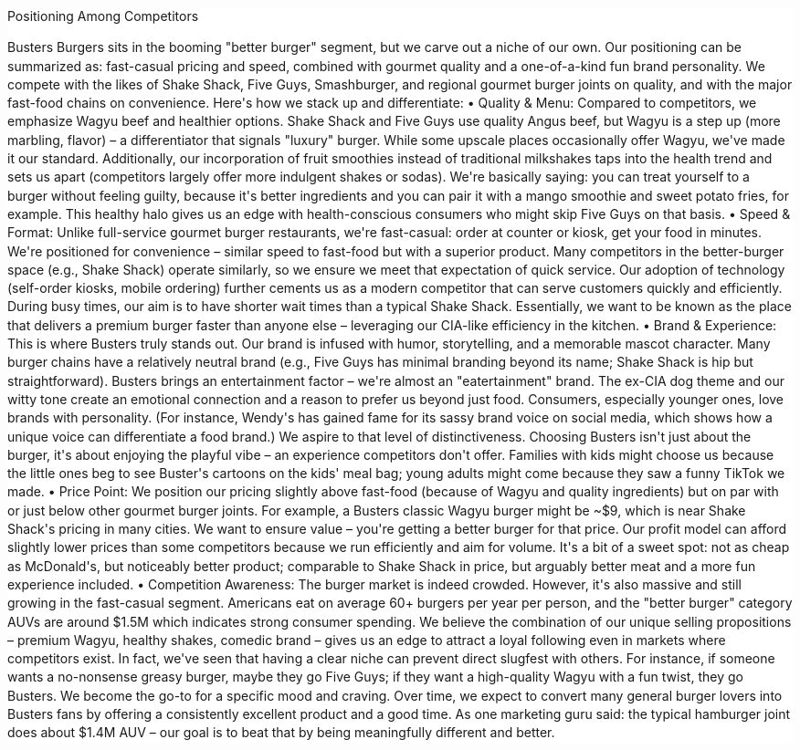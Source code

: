 Positioning Among Competitors

Busters Burgers sits in the booming "better burger" segment, but we carve out a niche of our own. Our positioning can be summarized as: fast-casual pricing and speed, combined with gourmet quality and a one-of-a-kind fun brand personality. We compete with the likes of Shake Shack, Five Guys, Smashburger, and regional gourmet burger joints on quality, and with the major fast-food chains on convenience. Here's how we stack up and differentiate:
	•	Quality & Menu: Compared to competitors, we emphasize Wagyu beef and healthier options. Shake Shack and Five Guys use quality Angus beef, but Wagyu is a step up (more marbling, flavor) – a differentiator that signals "luxury" burger. While some upscale places occasionally offer Wagyu, we've made it our standard. Additionally, our incorporation of fruit smoothies instead of traditional milkshakes taps into the health trend and sets us apart (competitors largely offer more indulgent shakes or sodas). We're basically saying: you can treat yourself to a burger without feeling guilty, because it's better ingredients and you can pair it with a mango smoothie and sweet potato fries, for example. This healthy halo gives us an edge with health-conscious consumers who might skip Five Guys on that basis.
	•	Speed & Format: Unlike full-service gourmet burger restaurants, we're fast-casual: order at counter or kiosk, get your food in minutes. We're positioned for convenience – similar speed to fast-food but with a superior product. Many competitors in the better-burger space (e.g., Shake Shack) operate similarly, so we ensure we meet that expectation of quick service. Our adoption of technology (self-order kiosks, mobile ordering) further cements us as a modern competitor that can serve customers quickly and efficiently. During busy times, our aim is to have shorter wait times than a typical Shake Shack. Essentially, we want to be known as the place that delivers a premium burger faster than anyone else – leveraging our CIA-like efficiency in the kitchen.
	•	Brand & Experience: This is where Busters truly stands out. Our brand is infused with humor, storytelling, and a memorable mascot character. Many burger chains have a relatively neutral brand (e.g., Five Guys has minimal branding beyond its name; Shake Shack is hip but straightforward). Busters brings an entertainment factor – we're almost an "eatertainment" brand. The ex-CIA dog theme and our witty tone create an emotional connection and a reason to prefer us beyond just food. Consumers, especially younger ones, love brands with personality. (For instance, Wendy's has gained fame for its sassy brand voice on social media, which shows how a unique voice can differentiate a food brand.) We aspire to that level of distinctiveness. Choosing Busters isn't just about the burger, it's about enjoying the playful vibe – an experience competitors don't offer. Families with kids might choose us because the little ones beg to see Buster's cartoons on the kids' meal bag; young adults might come because they saw a funny TikTok we made.
	•	Price Point: We position our pricing slightly above fast-food (because of Wagyu and quality ingredients) but on par with or just below other gourmet burger joints. For example, a Busters classic Wagyu burger might be ~$9, which is near Shake Shack's pricing in many cities. We want to ensure value – you're getting a better burger for that price. Our profit model can afford slightly lower prices than some competitors because we run efficiently and aim for volume. It's a bit of a sweet spot: not as cheap as McDonald's, but noticeably better product; comparable to Shake Shack in price, but arguably better meat and a more fun experience included.
	•	Competition Awareness: The burger market is indeed crowded. However, it's also massive and still growing in the fast-casual segment. Americans eat on average 60+ burgers per year per person, and the "better burger" category AUVs are around $1.5M which indicates strong consumer spending. We believe the combination of our unique selling propositions – premium Wagyu, healthy shakes, comedic brand – gives us an edge to attract a loyal following even in markets where competitors exist. In fact, we've seen that having a clear niche can prevent direct slugfest with others. For instance, if someone wants a no-nonsense greasy burger, maybe they go Five Guys; if they want a high-quality Wagyu with a fun twist, they go Busters. We become the go-to for a specific mood and craving. Over time, we expect to convert many general burger lovers into Busters fans by offering a consistently excellent product and a good time. As one marketing guru said: the typical hamburger joint does about $1.4M AUV – our goal is to beat that by being meaningfully different and better.
